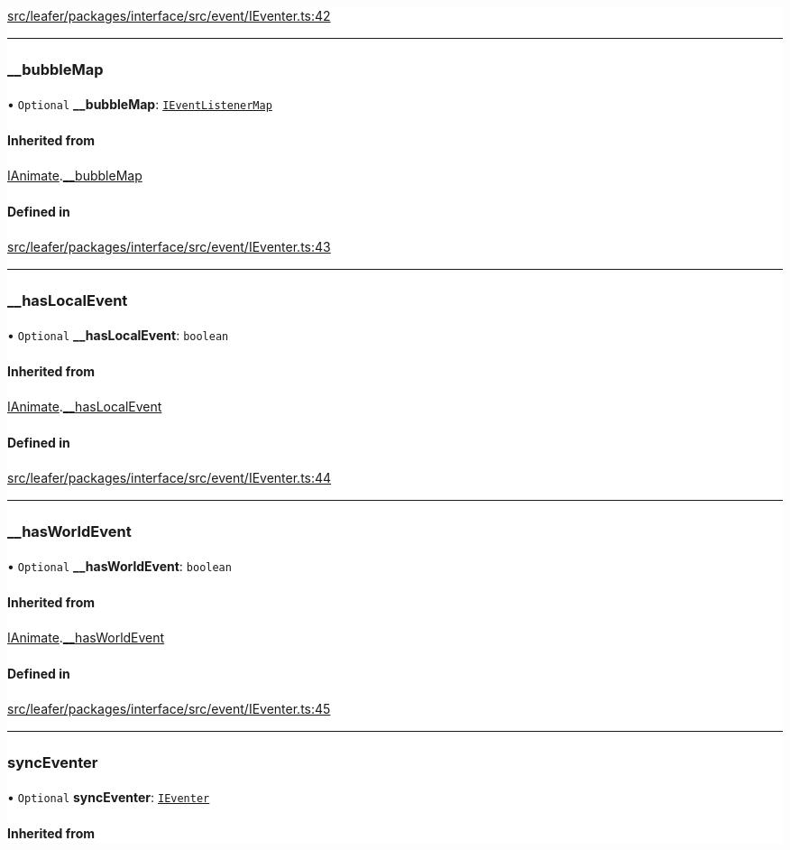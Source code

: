 [src/leafer/packages/interface/src/event/IEventer.ts:42](https://github.com/leaferjs/leafer/blob/95ff07e0d4def3c18ac6ce3fa51ec0d271dffaae/packages/interface/src/event/IEventer.ts#L42)

___

### \_\_bubbleMap

• `Optional` **\_\_bubbleMap**: [`IEventListenerMap`](IEventListenerMap.md)

#### Inherited from

[IAnimate](IAnimate.md).[__bubbleMap](IAnimate.md#__bubblemap)

#### Defined in

[src/leafer/packages/interface/src/event/IEventer.ts:43](https://github.com/leaferjs/leafer/blob/95ff07e0d4def3c18ac6ce3fa51ec0d271dffaae/packages/interface/src/event/IEventer.ts#L43)

___

### \_\_hasLocalEvent

• `Optional` **\_\_hasLocalEvent**: `boolean`

#### Inherited from

[IAnimate](IAnimate.md).[__hasLocalEvent](IAnimate.md#__haslocalevent)

#### Defined in

[src/leafer/packages/interface/src/event/IEventer.ts:44](https://github.com/leaferjs/leafer/blob/95ff07e0d4def3c18ac6ce3fa51ec0d271dffaae/packages/interface/src/event/IEventer.ts#L44)

___

### \_\_hasWorldEvent

• `Optional` **\_\_hasWorldEvent**: `boolean`

#### Inherited from

[IAnimate](IAnimate.md).[__hasWorldEvent](IAnimate.md#__hasworldevent)

#### Defined in

[src/leafer/packages/interface/src/event/IEventer.ts:45](https://github.com/leaferjs/leafer/blob/95ff07e0d4def3c18ac6ce3fa51ec0d271dffaae/packages/interface/src/event/IEventer.ts#L45)

___

### syncEventer

• `Optional` **syncEventer**: [`IEventer`](IEventer.md)

#### Inherited from
